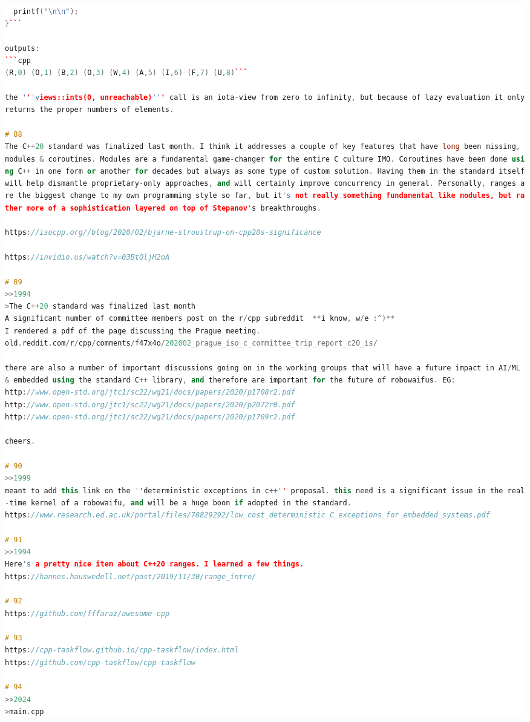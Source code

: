```cpp
  printf("\n\n");
}```

outputs:
```cpp
(R,0) (O,1) (B,2) (O,3) (W,4) (A,5) (I,6) (F,7) (U,8)```

the '''views::ints(0, unreachable)''' call is an iota-view from zero to infinity, but because of lazy evaluation it only returns the proper numbers of elements.

# 88
The C++20 standard was finalized last month. I think it addresses a couple of key features that have long been missing, modules & coroutines. Modules are a fundamental game-changer for the entire C culture IMO. Coroutines have been done using C++ in one form or another for decades but always as some type of custom solution. Having them in the standard itself will help dismantle proprietary-only approaches, and will certainly improve concurrency in general. Personally, ranges are the biggest change to my own programming style so far, but it's not really something fundamental like modules, but rather more of a sophistication layered on top of Stepanov's breakthroughs.

https://isocpp.org//blog/2020/02/bjarne-stroustrup-on-cpp20s-significance

https://invidio.us/watch?v=03BtQljH2oA

# 89
>>1994
>The C++20 standard was finalized last month
A significant number of committee members post on the r/cpp subreddit  **i know, w/e :^)**
I rendered a pdf of the page discussing the Prague meeting.
old.reddit.com/r/cpp/comments/f47x4o/202002_prague_iso_c_committee_trip_report_c20_is/

there are also a number of important discussions going on in the working groups that will have a future impact in AI/ML & embedded using the standard C++ library, and therefore are important for the future of robowaifus. EG:
http://www.open-std.org/jtc1/sc22/wg21/docs/papers/2020/p1708r2.pdf
http://www.open-std.org/jtc1/sc22/wg21/docs/papers/2020/p2072r0.pdf
http://www.open-std.org/jtc1/sc22/wg21/docs/papers/2020/p1709r2.pdf

cheers.

# 90
>>1999
meant to add this link on the ''deterministic exceptions in c++'' proposal. this need is a significant issue in the real-time kernel of a robowaifu, and will be a huge boon if adopted in the standard.
https://www.research.ed.ac.uk/portal/files/78829292/low_cost_deterministic_C_exceptions_for_embedded_systems.pdf

# 91
>>1994
Here's a pretty nice item about C++20 ranges. I learned a few things.
https://hannes.hauswedell.net/post/2019/11/30/range_intro/

# 92
https://github.com/fffaraz/awesome-cpp

# 93
https://cpp-taskflow.github.io/cpp-taskflow/index.html
https://github.com/cpp-taskflow/cpp-taskflow

# 94
>>2024
>main.cpp

```